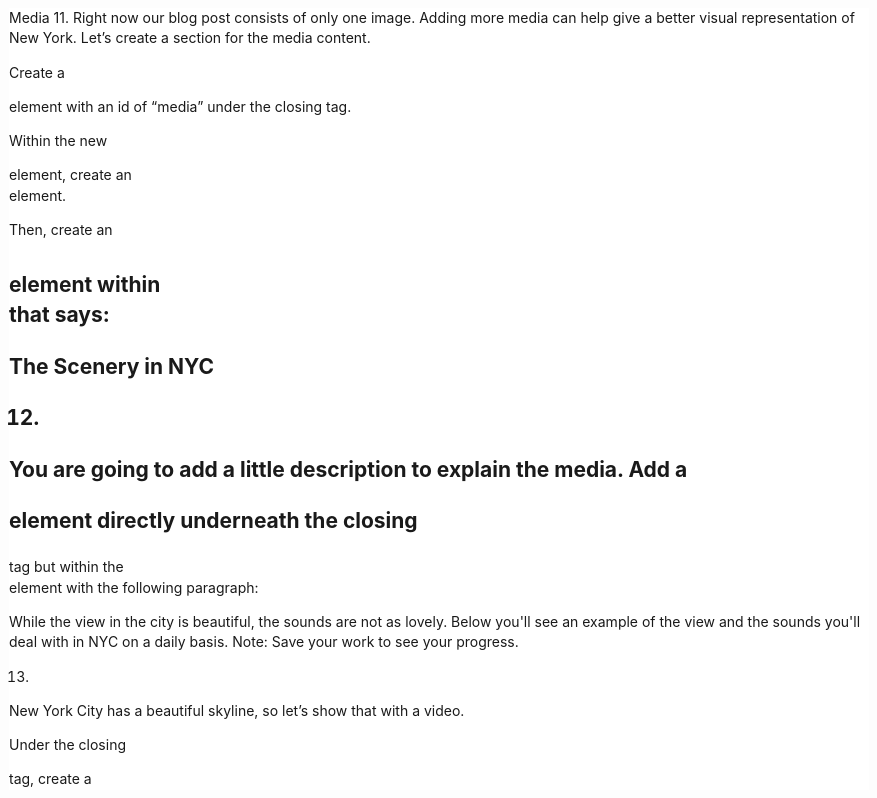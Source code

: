 Media
11.
Right now our blog post consists of only one image. Adding more media can help give a better visual representation of New York. Let’s create a section for the media content.

Create a <section> element with an id of “media” under the closing </aside> tag.

Within the new <section> element, create an <article> element.

Then, create an <h2> element within <article> that says:

The Scenery in NYC

12.
You are going to add a little description to explain the media. Add a <p> element directly underneath the closing </h2> tag but within the <article> element with the following paragraph:

While the view in the city is beautiful, the sounds are not as lovely. Below you'll see an example of the view and the sounds you'll deal with in NYC on a daily basis.
Note: Save your work to see your progress.

13.
New York City has a beautiful skyline, so let’s show that with a video.

Under the closing </article> tag, create a <video> element with the attribute controls. Use the following URL as the src: "https://content.codecademy.com/courses/Semantic%20HTML/nyc-skyline-timelapse.mp4".

14.
During the night time, the New York City skyline can light up the whole sky! This time you are going to use <embed> to display an image of the skyline.

Create an <embed> element under the closing </video> tag. Use the following URL as the src: "https://content.codecademy.com/courses/Semantic%20HTML/nyc-skyline.jpeg".

15.
New York City is known as “the city that never sleeps.” At any point in the day, you can hear the traffic as you make your way through the city. Let’s add an audio clip to show how loud NYC can be.

Create an <audio> tag with the attribute controls directly below the <embed> element. (Don’t forget the closing tag.)

Inside the <audio> tag, insert an audio file with the following URL as the src: "https://content.codecademy.com/courses/Semantic%20HTML/nyc-sounds.mov".

Note: Save your work to see your progress.

Footer
16.
At the bottom of a page, you can add a footer to credit you for the creation of this blog!

Create a <footer> element with an id of “about” under the closing </main> tag.

Inside, add the following content:

A <p> tag with “Posted by:” followed by your name.
A <p> tag that provides one type of contact information for people to reach you at. For example:
Contact information: Blogger@NYC.com

The Endgame!
17.
Congratulations! You successfully created a webpage using only semantic elements. Now that you’ve learned about the importance of Semantic HTML along with its benefits, it’s time to incorporate this knowledge into your future projects.

Think about ways you could improve this project or create your very own project using semantic elements. Need some suggestions? Check the hint for some ideas to get you started!